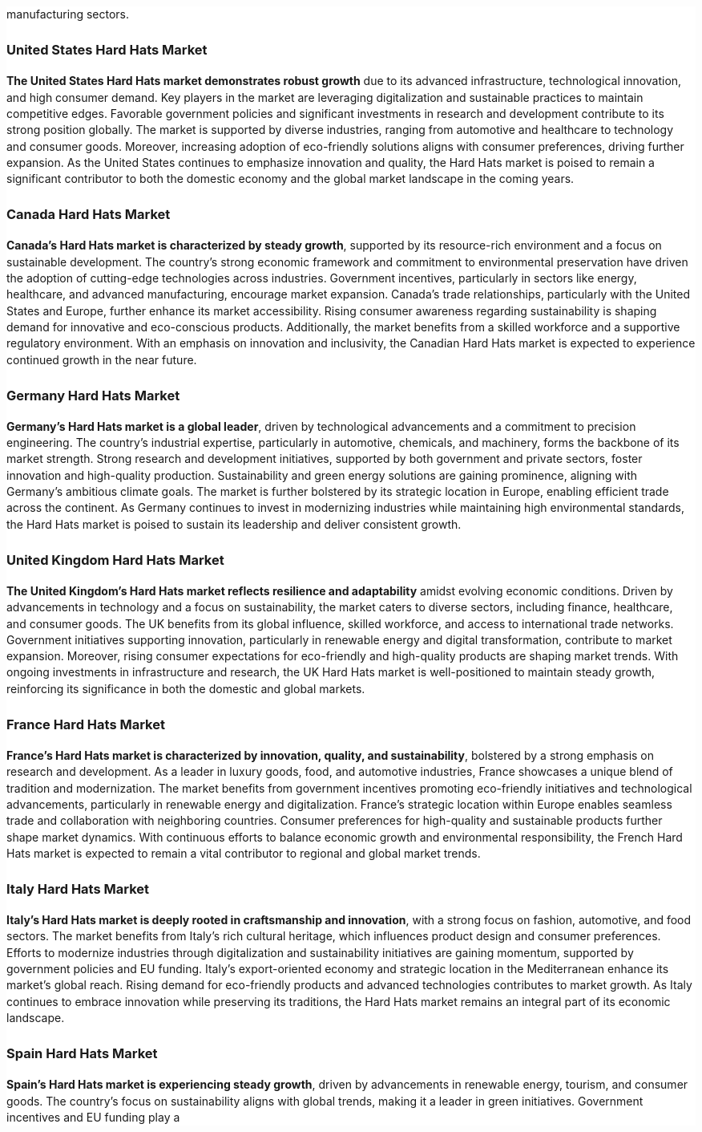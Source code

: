 manufacturing sectors.</span></em></p></blockquote><h3><strong>United States Hard Hats Market</strong></h3><p><strong>The United States Hard Hats market demonstrates robust growth</strong> due to its advanced infrastructure, technological innovation, and high consumer demand. Key players in the market are leveraging digitalization and sustainable practices to maintain competitive edges. Favorable government policies and significant investments in research and development contribute to its strong position globally. The market is supported by diverse industries, ranging from automotive and healthcare to technology and consumer goods. Moreover, increasing adoption of eco-friendly solutions aligns with consumer preferences, driving further expansion. As the United States continues to emphasize innovation and quality, the Hard Hats market is poised to remain a significant contributor to both the domestic economy and the global market landscape in the coming years.</p><h3><strong>Canada Hard Hats Market</strong></h3><p><strong>Canada&rsquo;s Hard Hats market is characterized by steady growth</strong>, supported by its resource-rich environment and a focus on sustainable development. The country&rsquo;s strong economic framework and commitment to environmental preservation have driven the adoption of cutting-edge technologies across industries. Government incentives, particularly in sectors like energy, healthcare, and advanced manufacturing, encourage market expansion. Canada&rsquo;s trade relationships, particularly with the United States and Europe, further enhance its market accessibility. Rising consumer awareness regarding sustainability is shaping demand for innovative and eco-conscious products. Additionally, the market benefits from a skilled workforce and a supportive regulatory environment. With an emphasis on innovation and inclusivity, the Canadian Hard Hats market is expected to experience continued growth in the near future.</p><h3><strong>Germany Hard Hats Market</strong></h3><p><strong>Germany&rsquo;s Hard Hats market is a global leader</strong>, driven by technological advancements and a commitment to precision engineering. The country&rsquo;s industrial expertise, particularly in automotive, chemicals, and machinery, forms the backbone of its market strength. Strong research and development initiatives, supported by both government and private sectors, foster innovation and high-quality production. Sustainability and green energy solutions are gaining prominence, aligning with Germany&rsquo;s ambitious climate goals. The market is further bolstered by its strategic location in Europe, enabling efficient trade across the continent. As Germany continues to invest in modernizing industries while maintaining high environmental standards, the Hard Hats market is poised to sustain its leadership and deliver consistent growth.</p><h3><strong>United Kingdom Hard Hats Market</strong></h3><p><strong>The United Kingdom&rsquo;s Hard Hats market reflects resilience and adaptability</strong> amidst evolving economic conditions. Driven by advancements in technology and a focus on sustainability, the market caters to diverse sectors, including finance, healthcare, and consumer goods. The UK benefits from its global influence, skilled workforce, and access to international trade networks. Government initiatives supporting innovation, particularly in renewable energy and digital transformation, contribute to market expansion. Moreover, rising consumer expectations for eco-friendly and high-quality products are shaping market trends. With ongoing investments in infrastructure and research, the UK Hard Hats market is well-positioned to maintain steady growth, reinforcing its significance in both the domestic and global markets.</p><h3><strong>France Hard Hats Market</strong></h3><p><strong>France&rsquo;s Hard Hats market is characterized by innovation, quality, and sustainability</strong>, bolstered by a strong emphasis on research and development. As a leader in luxury goods, food, and automotive industries, France showcases a unique blend of tradition and modernization. The market benefits from government incentives promoting eco-friendly initiatives and technological advancements, particularly in renewable energy and digitalization. France&rsquo;s strategic location within Europe enables seamless trade and collaboration with neighboring countries. Consumer preferences for high-quality and sustainable products further shape market dynamics. With continuous efforts to balance economic growth and environmental responsibility, the French Hard Hats market is expected to remain a vital contributor to regional and global market trends.</p><h3><strong>Italy Hard Hats Market</strong></h3><p><strong>Italy&rsquo;s Hard Hats market is deeply rooted in craftsmanship and innovation</strong>, with a strong focus on fashion, automotive, and food sectors. The market benefits from Italy&rsquo;s rich cultural heritage, which influences product design and consumer preferences. Efforts to modernize industries through digitalization and sustainability initiatives are gaining momentum, supported by government policies and EU funding. Italy&rsquo;s export-oriented economy and strategic location in the Mediterranean enhance its market&rsquo;s global reach. Rising demand for eco-friendly products and advanced technologies contributes to market growth. As Italy continues to embrace innovation while preserving its traditions, the Hard Hats market remains an integral part of its economic landscape.</p><h3><strong>Spain Hard Hats Market</strong></h3><p><strong>Spain&rsquo;s Hard Hats market is experiencing steady growth</strong>, driven by advancements in renewable energy, tourism, and consumer goods. The country&rsquo;s focus on sustainability aligns with global trends, making it a leader in green initiatives. Government incentives and EU funding play a